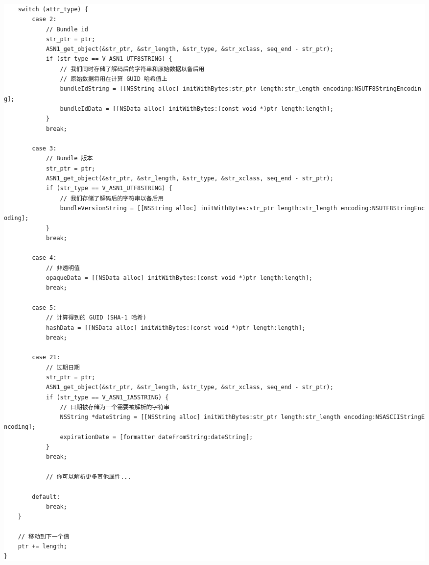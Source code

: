         switch (attr_type) {  
            case 2:  
                // Bundle id  
                str_ptr = ptr;  
                ASN1_get_object(&str_ptr, &str_length, &str_type, &str_xclass, seq_end - str_ptr);  
                if (str_type == V_ASN1_UTF8STRING) {  
                    // 我们同时存储了解码后的字符串和原始数据以备后用  
                    // 原始数据将用在计算 GUID 哈希值上  
                    bundleIdString = [[NSString alloc] initWithBytes:str_ptr length:str_length encoding:NSUTF8StringEncoding];  
                    bundleIdData = [[NSData alloc] initWithBytes:(const void *)ptr length:length];  
                }  
                break;  

            case 3:  
                // Bundle 版本  
                str_ptr = ptr;  
                ASN1_get_object(&str_ptr, &str_length, &str_type, &str_xclass, seq_end - str_ptr);  
                if (str_type == V_ASN1_UTF8STRING) {  
                    // 我们存储了解码后的字符串以备后用  
                    bundleVersionString = [[NSString alloc] initWithBytes:str_ptr length:str_length encoding:NSUTF8StringEncoding];  
                }  
                break;  

            case 4:  
                // 非透明值  
                opaqueData = [[NSData alloc] initWithBytes:(const void *)ptr length:length];  
                break;  

            case 5:  
                // 计算得到的 GUID (SHA-1 哈希)  
                hashData = [[NSData alloc] initWithBytes:(const void *)ptr length:length];  
                break;  

            case 21:  
                // 过期日期  
                str_ptr = ptr;  
                ASN1_get_object(&str_ptr, &str_length, &str_type, &str_xclass, seq_end - str_ptr);  
                if (str_type == V_ASN1_IA5STRING) {  
                    // 日期被存储为一个需要被解析的字符串  
                    NSString *dateString = [[NSString alloc] initWithBytes:str_ptr length:str_length encoding:NSASCIIStringEncoding];  
                    expirationDate = [formatter dateFromString:dateString];  
                }  
                break;  

                // 你可以解析更多其他属性...  

            default:  
                break;  
        }  

        // 移动到下一个值  
        ptr += length;  
    }  


[1]: https://developer.apple.com/library/ios/releasenotes/General/ValidateAppStoreReceipt/Introduction.html  
[2]: https://developer.apple.com/videos/wwdc/2014/#305  
[3]: https://github.com/search?utf8=%E2%9C%93&q=receipt+validation  
[4]: http://receigen.etiemble.com/  
[6]: https://www.ietf.org/rfc/rfc2315.txt  
[7]: http://en.wikipedia.org/wiki/X.690#DER_encoding  
[8]: http://www.itu.int/ITU-T/recommendations/rec.aspx?id=9608  
[9]: https://developer.apple.com/library/ios/releasenotes/General/ValidateAppStoreReceipt/Chapters/ReceiptFields.html  
[10]: http://en.wikipedia.org/wiki/Type-length-value  
[18]: https://www.openssl.org/  
[20]: http://itunesconnect.apple.com/  
[21]: mailto:foo+us@objc.io  
[22]: mailto:foo+uk@objc.io  
[23]: mailto:foo+fr@objc.io  
[24]: mailto:foo@objc.io  
[25]: https://github.com/rentzsch/mach_override  
[26]: http://en.wikipedia.org/wiki/Opaque_predicate  
[27]: http://www.objccn.io/issue-17  
[28]: http://www.objc.io/issue-17/receipt-validation.html  
[5]: /assets/postAssets/2016/ReceiptStructure.webp  
[11]: /assets/postAssets/2016/ASN.1-DER-Receipt.webp  
[12]: /assets/postAssets/2016/ASN.1-DER-Attribute-OCTETSTRING.webp  
[13]: /assets/postAssets/2016/ASN.1-DER-Attribute-INTEGER.webp  
[14]: /assets/postAssets/2016/ASN.1-DER-Attribute-IA5STRING.webp  
[15]: /assets/postAssets/2016/ASN.1-DER-Attribute-UTF8STRING.webp  
[16]: /assets/postAssets/2016/ASN.1-DER-Attribute-SET.webp  
[17]: /assets/postAssets/2016/ReceiptLocation.webp  
[19]: /assets/postAssets/2016/GUIDComputation.webp  